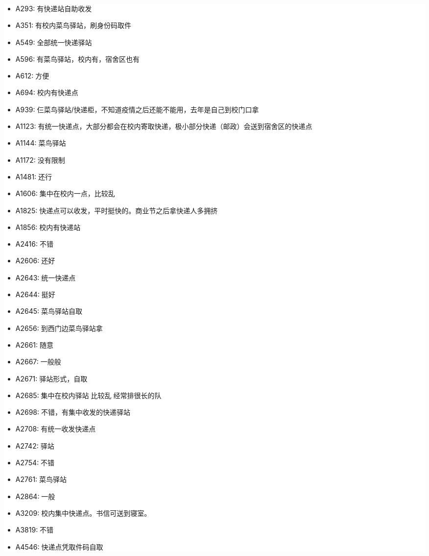 - A293: 有快递站自助收发

- A351: 有校内菜鸟驿站，刷身份码取件

- A549: 全部统一快递驿站

- A596: 有菜鸟驿站，校内有，宿舍区也有

- A612: 方便

- A694: 校内有快递点

- A939: 仨菜鸟驿站/快递柜，不知道疫情之后还能不能用，去年是自己到校门口拿

- A1123: 有统一快递点，大部分都会在校内寄取快递，极小部分快递（邮政）会送到宿舍区的快递点

- A1144: 菜鸟驿站

- A1172: 没有限制

- A1481: 还行

- A1606: 集中在校内一点，比较乱

- A1825: 快递点可以收发，平时挺快的。商业节之后拿快递人多拥挤

- A1856: 校内有快递站

- A2416: 不错

- A2606: 还好

- A2643: 统一快递点

- A2644: 挺好

- A2645: 菜鸟驿站自取

- A2656: 到西门边菜鸟驿站拿

- A2661: 随意

- A2667: 一般般

- A2671: 驿站形式，自取

- A2685: 集中在校内驿站 比较乱 经常排很长的队

- A2698: 不错，有集中收发的快递驿站

- A2708: 有统一收发快递点

- A2742: 驿站

- A2754: 不错

- A2761: 菜鸟驿站

- A2864: 一般

- A3209: 校内集中快递点。书信可送到寝室。

- A3819: 不错

- A4546: 快递点凭取件码自取
